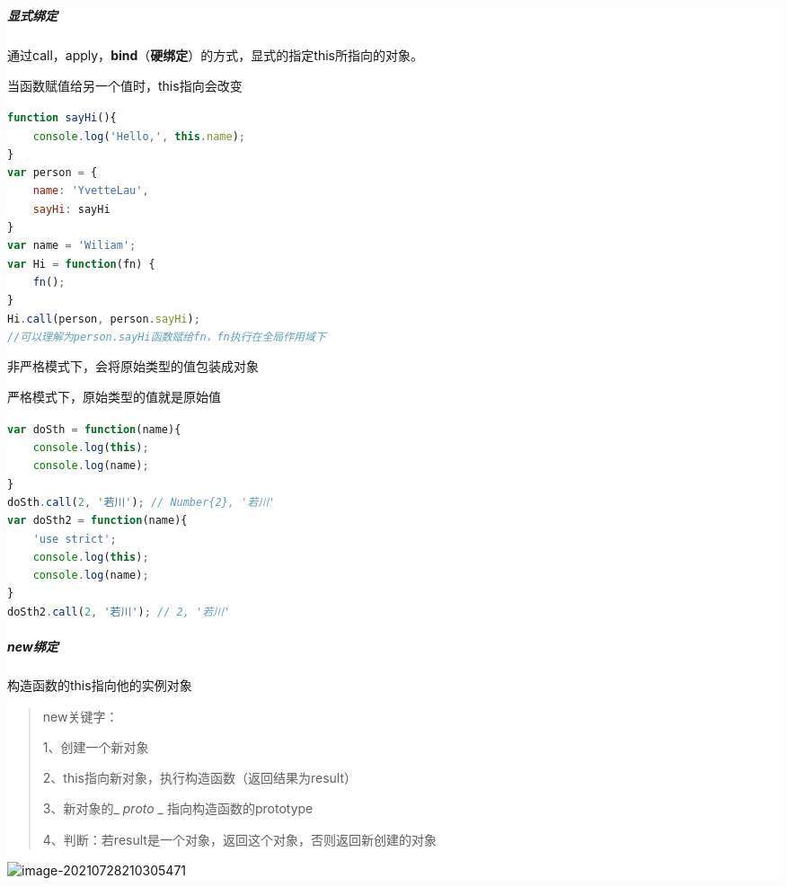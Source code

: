 ##### 显式绑定

通过call，apply，**bind**（**硬绑定**）的方式，显式的指定this所指向的对象。

当函数赋值给另一个值时，this指向会改变

```js
function sayHi(){
    console.log('Hello,', this.name);
}
var person = {
    name: 'YvetteLau',
    sayHi: sayHi
}
var name = 'Wiliam';
var Hi = function(fn) {
    fn();
}
Hi.call(person, person.sayHi); 
//可以理解为person.sayHi函数赋给fn，fn执行在全局作用域下
```

非严格模式下，会将原始类型的值包装成对象

严格模式下，原始类型的值就是原始值

```js
var doSth = function(name){
    console.log(this);
    console.log(name);
}
doSth.call(2, '若川'); // Number{2}, '若川'
var doSth2 = function(name){
    'use strict';
    console.log(this);
    console.log(name);
}
doSth2.call(2, '若川'); // 2, '若川'
```

##### new绑定

构造函数的this指向他的实例对象

> new关键字：
>
> 1、创建一个新对象
>
> 2、this指向新对象，执行构造函数（返回结果为result）
>
> 3、新对象的_ _proto_ _ 指向构造函数的prototype
>
> 4、判断：若result是一个对象，返回这个对象，否则返回新创建的对象

![image-20210728210305471](C:\Users\lenovo\AppData\Roaming\Typora\typora-user-images\image-20210728210305471.png)
